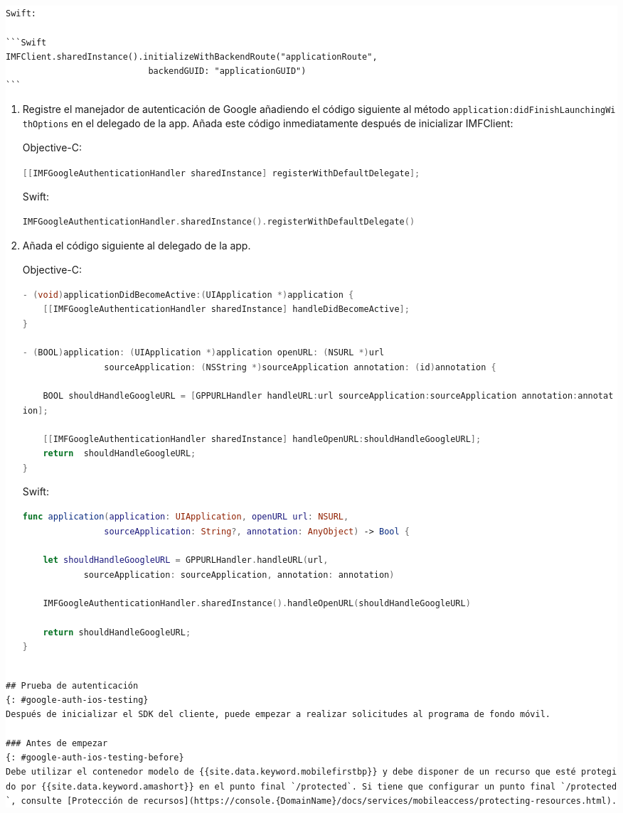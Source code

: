 	Swift:

	```Swift
	IMFClient.sharedInstance().initializeWithBackendRoute("applicationRoute",
	 							backendGUID: "applicationGUID")
	```



1. Registre el manejador de autenticación de Google añadiendo el código siguiente al método `application:didFinishLaunchingWithOptions` en el delegado de la app. Añada este código inmediatamente después de inicializar IMFClient:

	Objective-C:

	```Objective-C
	[[IMFGoogleAuthenticationHandler sharedInstance] registerWithDefaultDelegate];
	```

	Swift:

	```Swift
	IMFGoogleAuthenticationHandler.sharedInstance().registerWithDefaultDelegate()
	```

1. Añada el código siguiente al delegado de la app.

	Objective-C:

	```Objective-C
	- (void)applicationDidBecomeActive:(UIApplication *)application {
		[[IMFGoogleAuthenticationHandler sharedInstance] handleDidBecomeActive];
	}

	- (BOOL)application: (UIApplication *)application openURL: (NSURL *)url
					sourceApplication: (NSString *)sourceApplication annotation: (id)annotation {

		BOOL shouldHandleGoogleURL = [GPPURLHandler handleURL:url sourceApplication:sourceApplication annotation:annotation];

		[[IMFGoogleAuthenticationHandler sharedInstance] handleOpenURL:shouldHandleGoogleURL];
		return  shouldHandleGoogleURL;
	}
	```

	Swift:

	```Swift
	func application(application: UIApplication, openURL url: NSURL,
					sourceApplication: String?, annotation: AnyObject) -> Bool {

		let shouldHandleGoogleURL = GPPURLHandler.handleURL(url,
				sourceApplication: sourceApplication, annotation: annotation)

		IMFGoogleAuthenticationHandler.sharedInstance().handleOpenURL(shouldHandleGoogleURL)

		return shouldHandleGoogleURL;
	}
```

## Prueba de autenticación
{: #google-auth-ios-testing}
Después de inicializar el SDK del cliente, puede empezar a realizar solicitudes al programa de fondo móvil.

### Antes de empezar
{: #google-auth-ios-testing-before}
Debe utilizar el contenedor modelo de {{site.data.keyword.mobilefirstbp}} y debe disponer de un recurso que esté protegido por {{site.data.keyword.amashort}} en el punto final `/protected`. Si tiene que configurar un punto final `/protected`, consulte [Protección de recursos](https://console.{DomainName}/docs/services/mobileaccess/protecting-resources.html).

```